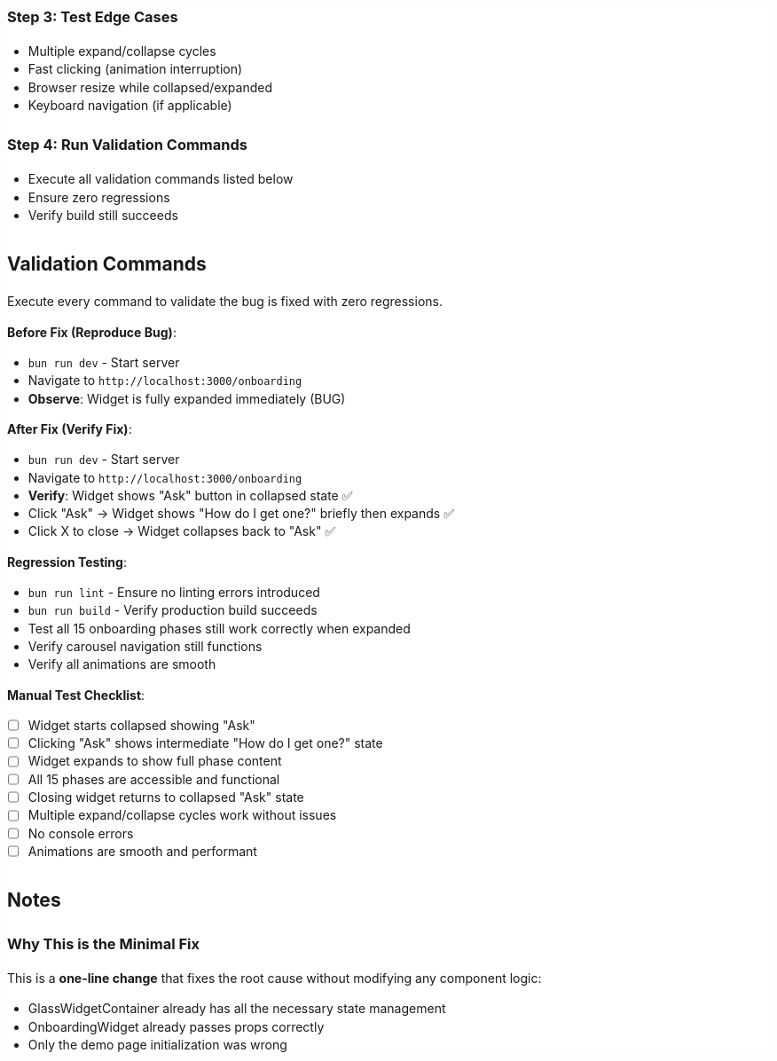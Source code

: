 ### Step 3: Test Edge Cases
- Multiple expand/collapse cycles
- Fast clicking (animation interruption)
- Browser resize while collapsed/expanded
- Keyboard navigation (if applicable)

### Step 4: Run Validation Commands
- Execute all validation commands listed below
- Ensure zero regressions
- Verify build still succeeds

## Validation Commands

Execute every command to validate the bug is fixed with zero regressions.

**Before Fix (Reproduce Bug)**:
- `bun run dev` - Start server
- Navigate to `http://localhost:3000/onboarding`
- **Observe**: Widget is fully expanded immediately (BUG)

**After Fix (Verify Fix)**:
- `bun run dev` - Start server
- Navigate to `http://localhost:3000/onboarding`
- **Verify**: Widget shows "Ask" button in collapsed state ✅
- Click "Ask" → Widget shows "How do I get one?" briefly then expands ✅
- Click X to close → Widget collapses back to "Ask" ✅

**Regression Testing**:
- `bun run lint` - Ensure no linting errors introduced
- `bun run build` - Verify production build succeeds
- Test all 15 onboarding phases still work correctly when expanded
- Verify carousel navigation still functions
- Verify all animations are smooth

**Manual Test Checklist**:
- [ ] Widget starts collapsed showing "Ask"
- [ ] Clicking "Ask" shows intermediate "How do I get one?" state
- [ ] Widget expands to show full phase content
- [ ] All 15 phases are accessible and functional
- [ ] Closing widget returns to collapsed "Ask" state
- [ ] Multiple expand/collapse cycles work without issues
- [ ] No console errors
- [ ] Animations are smooth and performant

## Notes

### Why This is the Minimal Fix

This is a **one-line change** that fixes the root cause without modifying any component logic:
- GlassWidgetContainer already has all the necessary state management
- OnboardingWidget already passes props correctly
- Only the demo page initialization was wrong
